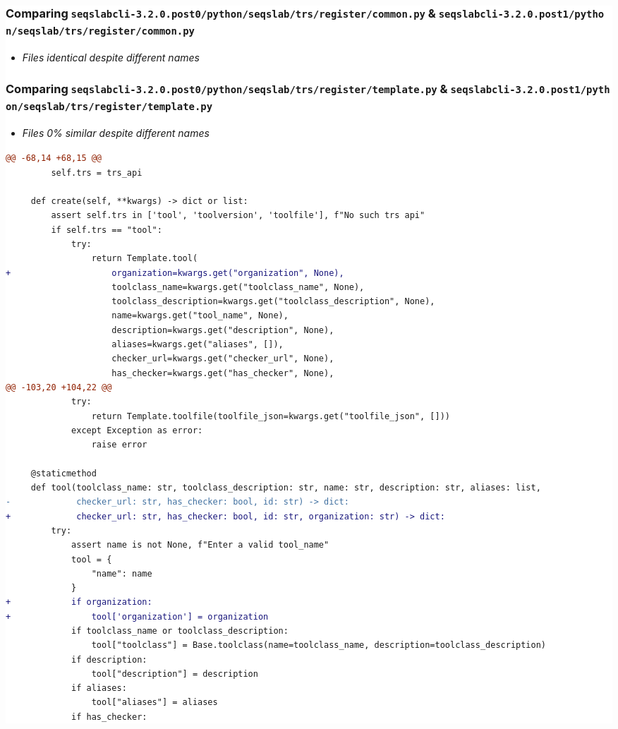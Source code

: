 ### Comparing `seqslabcli-3.2.0.post0/python/seqslab/trs/register/common.py` & `seqslabcli-3.2.0.post1/python/seqslab/trs/register/common.py`

 * *Files identical despite different names*

### Comparing `seqslabcli-3.2.0.post0/python/seqslab/trs/register/template.py` & `seqslabcli-3.2.0.post1/python/seqslab/trs/register/template.py`

 * *Files 0% similar despite different names*

```diff
@@ -68,14 +68,15 @@
         self.trs = trs_api
 
     def create(self, **kwargs) -> dict or list:
         assert self.trs in ['tool', 'toolversion', 'toolfile'], f"No such trs api"
         if self.trs == "tool":
             try:
                 return Template.tool(
+                    organization=kwargs.get("organization", None),
                     toolclass_name=kwargs.get("toolclass_name", None),
                     toolclass_description=kwargs.get("toolclass_description", None),
                     name=kwargs.get("tool_name", None),
                     description=kwargs.get("description", None),
                     aliases=kwargs.get("aliases", []),
                     checker_url=kwargs.get("checker_url", None),
                     has_checker=kwargs.get("has_checker", None),
@@ -103,20 +104,22 @@
             try:
                 return Template.toolfile(toolfile_json=kwargs.get("toolfile_json", []))
             except Exception as error:
                 raise error
 
     @staticmethod
     def tool(toolclass_name: str, toolclass_description: str, name: str, description: str, aliases: list,
-             checker_url: str, has_checker: bool, id: str) -> dict:
+             checker_url: str, has_checker: bool, id: str, organization: str) -> dict:
         try:
             assert name is not None, f"Enter a valid tool_name"
             tool = {
                 "name": name
             }
+            if organization:
+                tool['organization'] = organization
             if toolclass_name or toolclass_description:
                 tool["toolclass"] = Base.toolclass(name=toolclass_name, description=toolclass_description)
             if description:
                 tool["description"] = description
             if aliases:
                 tool["aliases"] = aliases
             if has_checker:
```

